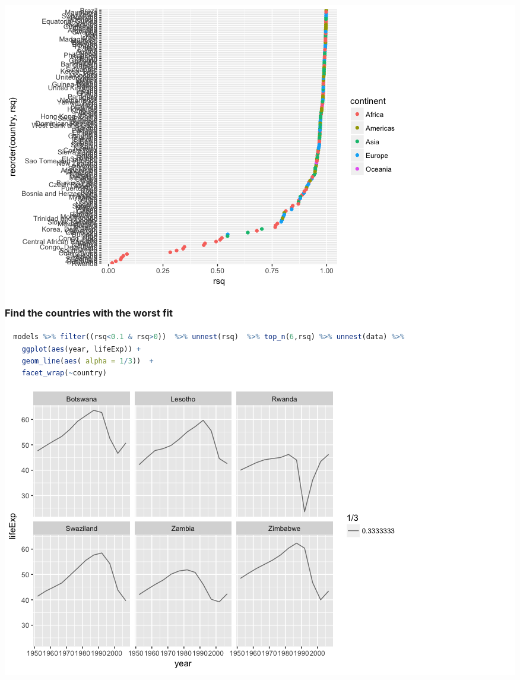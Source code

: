 ![](gapminderNotebookVhs_files/figure-markdown_github/unnamed-chunk-9-1.png)

### Find the countries with the worst fit

``` r
  models %>% filter((rsq<0.1 & rsq>0))  %>% unnest(rsq)  %>% top_n(6,rsq) %>% unnest(data) %>% 
    ggplot(aes(year, lifeExp)) +
    geom_line(aes( alpha = 1/3))  +
    facet_wrap(~country)
```

![](gapminderNotebookVhs_files/figure-markdown_github/unnamed-chunk-10-1.png)
